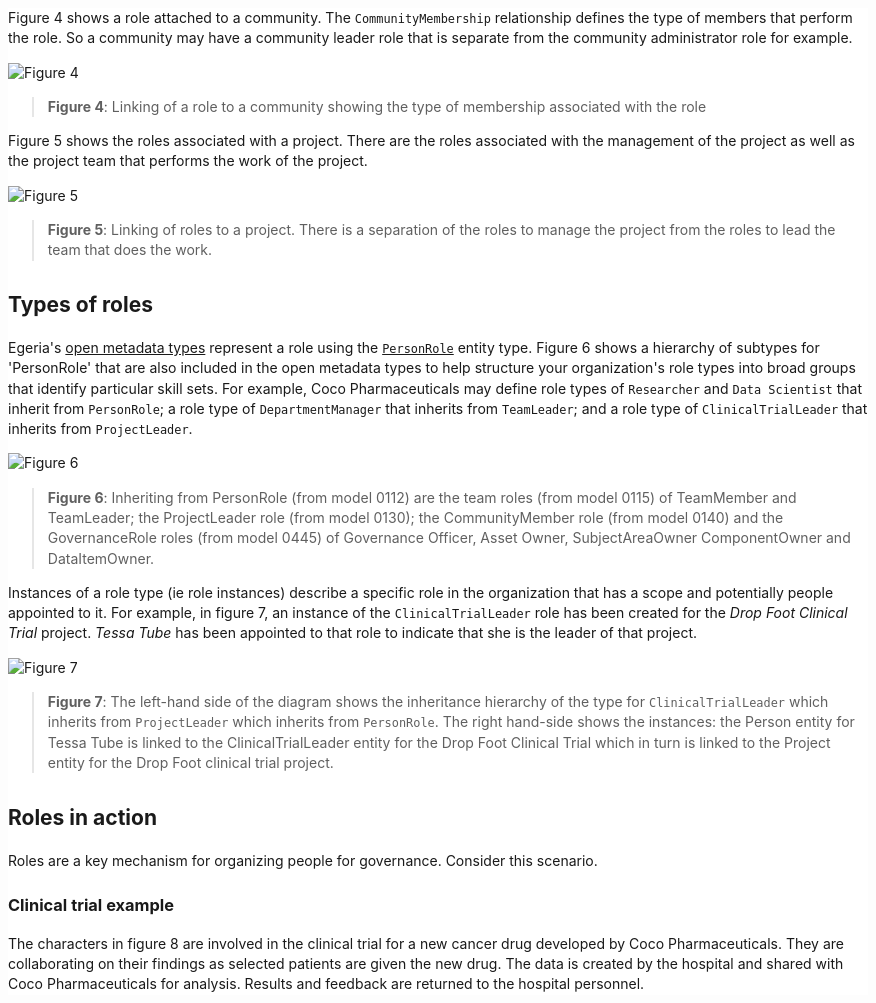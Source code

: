 Figure 4 shows a role attached to a community.  The `CommunityMembership` relationship defines the type of members that perform the role.  So a community may have a community leader role that is separate from the community administrator role for example.

![Figure 4](community-roles.svg)
> **Figure 4**: Linking of a role to a community showing the type of membership associated with the role

Figure 5 shows the roles associated with a project.  There are the roles associated with the management of the project as well as the project team that performs the work of the project.

![Figure 5](project-roles.svg)
> **Figure 5**: Linking of roles to a project.  There is a separation of the roles to manage the project from the roles to lead the team that does the work.


## Types of roles

Egeria's [open metadata types](/types) represent a role using the [`PersonRole`](/types/1/0122-People) entity type.  Figure 6 shows a hierarchy of subtypes for 'PersonRole' that are also included in the open metadata types to help structure your organization's role types into broad groups that identify particular skill sets.  For example, Coco Pharmaceuticals may define role types of `Researcher` and `Data Scientist` that inherit from `PersonRole`; a role type of `DepartmentManager` that inherits from `TeamLeader`; and a role type of `ClinicalTrialLeader` that inherits from `ProjectLeader`. 

![Figure 6](person-role-types.svg)
> **Figure 6**: Inheriting from PersonRole (from model 0112) are the team roles (from model 0115) of TeamMember and TeamLeader; the ProjectLeader role (from model 0130); the CommunityMember role (from model 0140) and the GovernanceRole roles (from model 0445) of Governance Officer, Asset Owner, SubjectAreaOwner ComponentOwner and DataItemOwner.

Instances of a role type (ie role instances) describe a specific role in the organization that has a scope and potentially people appointed to it.  For example, in figure 7, an instance of the `ClinicalTrialLeader` role has been created for the *Drop Foot Clinical Trial* project.  *Tessa Tube* has been appointed to that role to indicate that she is the leader of that project.

![Figure 7](clinical-trial-leader-example.svg)
> **Figure 7**: The left-hand side of the diagram shows the inheritance hierarchy of the type for `ClinicalTrialLeader` which inherits from `ProjectLeader` which inherits from `PersonRole`. The right hand-side shows the instances: the Person entity for Tessa Tube is linked to the ClinicalTrialLeader entity for the Drop Foot Clinical Trial which in turn is linked to the Project entity for the Drop Foot clinical trial project.

## Roles in action

Roles are a key mechanism for organizing people for governance. Consider this scenario.

### Clinical trial example

The characters in figure 8 are involved in the clinical trial for a new cancer drug developed by Coco Pharmaceuticals.  They are collaborating on their findings as selected patients are given the new drug.  The data is created by the hospital and shared with Coco Pharmaceuticals for analysis.  Results and feedback are returned to the hospital personnel.
